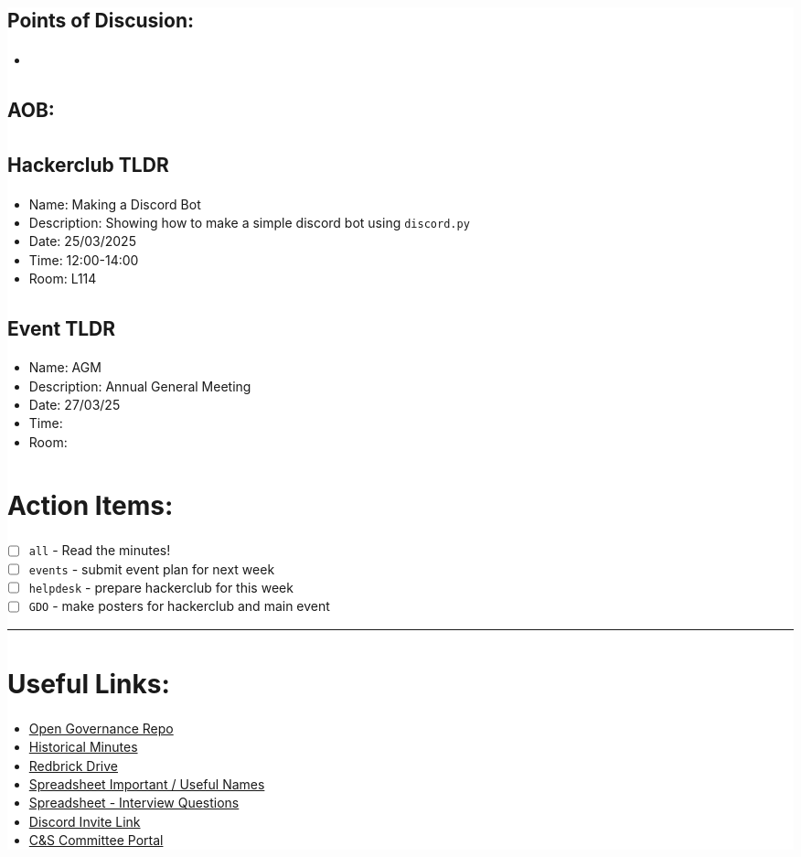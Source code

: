 ## Points of Discusion:
-

## AOB:


## Hackerclub TLDR
- Name: Making a Discord Bot
- Description: Showing how to make a simple discord bot using `discord.py`
- Date: 25/03/2025
- Time: 12:00-14:00
- Room: L114

## Event TLDR
- Name: AGM
- Description: Annual General Meeting
- Date: 27/03/25
- Time:
- Room:

# Action Items:
- [ ] `all` - Read the minutes!
- [ ] `events` - submit event plan for next week
- [ ] `helpdesk` - prepare hackerclub for this week
- [ ] `GDO` - make posters for hackerclub and main event

---

# Useful Links:

- [Open Governance Repo](https://github.com/redbrick/open-governance/tree/master/minutes/)
- [Historical Minutes](https://drive.google.com/drive/folders/1oUewPsFElpzKHChf5BIeZ2oN8LcQX_aE?usp=share)
- [Redbrick Drive](https://drive.google.com/drive/u/1/folders/1J82f89bfD7vnDI9GN9zwbUS9IjNZU27B)
- [Spreadsheet Important / Useful Names](https://docs.google.com/spreadsheets/d/1xj-HMHdSv-JTnQmNPFaUBW_1YJQDOoI66kGcjUqharU/edit#gid=634347005)
- [Spreadsheet - Interview Questions](https://docs.google.com/spreadsheets/d/1HqnjHHjc9r5ocweKvDk-3TGMZebWkHk1Z5iSFceoU-o/edit?usp=sharing)
- [Discord Invite Link](https://discord.redbrick.dcu.ie/)
- [C&S Committee Portal](https://cp.dcuclubsandsocs.ie)
